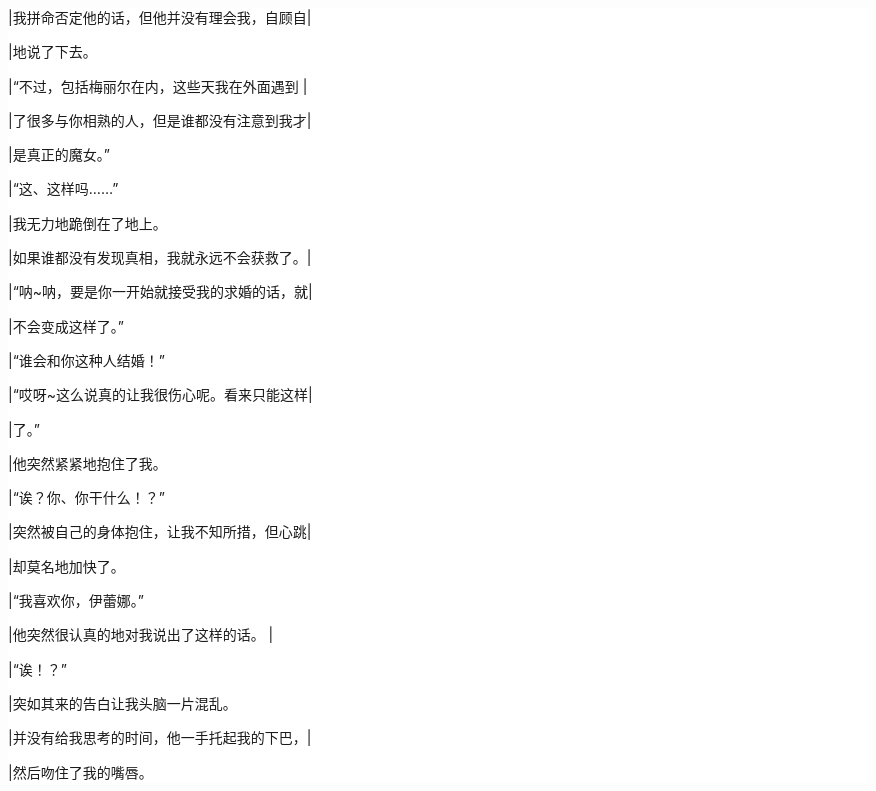 |我拼命否定他的话，但他并没有理会我，自顾自|

|地说了下去。

|“不过，包括梅丽尔在内，这些天我在外面遇到 |

|了很多与你相熟的人，但是谁都没有注意到我才|

|是真正的魔女。”

|“这、这样吗……”

|我无力地跪倒在了地上。

|如果谁都没有发现真相，我就永远不会获救了。|

|“呐~呐，要是你一开始就接受我的求婚的话，就|

|不会变成这样了。”

|“谁会和你这种人结婚！”

|“哎呀~这么说真的让我很伤心呢。看来只能这样|

|了。”

|他突然紧紧地抱住了我。

|“诶？你、你干什么！？”

|突然被自己的身体抱住，让我不知所措，但心跳|

|却莫名地加快了。

|“我喜欢你，伊蕾娜。”

|他突然很认真的地对我说出了这样的话。 |

|“诶！？”

|突如其来的告白让我头脑一片混乱。

|并没有给我思考的时间，他一手托起我的下巴，|

|然后吻住了我的嘴唇。
